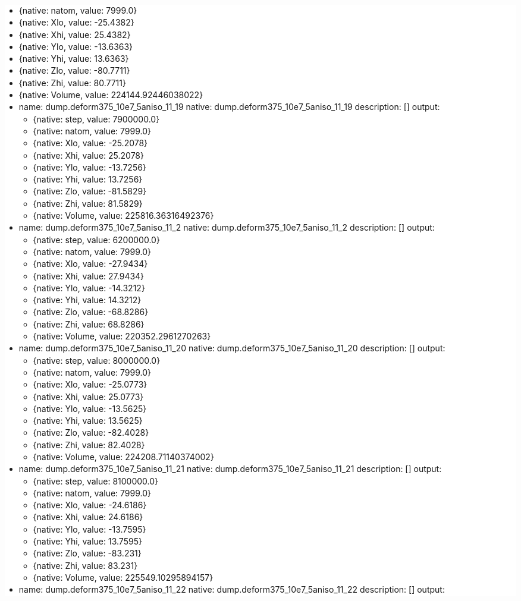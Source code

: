   - {native: natom, value: 7999.0}
  - {native: Xlo, value: -25.4382}
  - {native: Xhi, value: 25.4382}
  - {native: Ylo, value: -13.6363}
  - {native: Yhi, value: 13.6363}
  - {native: Zlo, value: -80.7711}
  - {native: Zhi, value: 80.7711}
  - {native: Volume, value: 224144.92446038022}
- name: dump.deform375_10e7_5aniso_11_19
  native: dump.deform375_10e7_5aniso_11_19
  description: []
  output:
  - {native: step, value: 7900000.0}
  - {native: natom, value: 7999.0}
  - {native: Xlo, value: -25.2078}
  - {native: Xhi, value: 25.2078}
  - {native: Ylo, value: -13.7256}
  - {native: Yhi, value: 13.7256}
  - {native: Zlo, value: -81.5829}
  - {native: Zhi, value: 81.5829}
  - {native: Volume, value: 225816.36316492376}
- name: dump.deform375_10e7_5aniso_11_2
  native: dump.deform375_10e7_5aniso_11_2
  description: []
  output:
  - {native: step, value: 6200000.0}
  - {native: natom, value: 7999.0}
  - {native: Xlo, value: -27.9434}
  - {native: Xhi, value: 27.9434}
  - {native: Ylo, value: -14.3212}
  - {native: Yhi, value: 14.3212}
  - {native: Zlo, value: -68.8286}
  - {native: Zhi, value: 68.8286}
  - {native: Volume, value: 220352.2961270263}
- name: dump.deform375_10e7_5aniso_11_20
  native: dump.deform375_10e7_5aniso_11_20
  description: []
  output:
  - {native: step, value: 8000000.0}
  - {native: natom, value: 7999.0}
  - {native: Xlo, value: -25.0773}
  - {native: Xhi, value: 25.0773}
  - {native: Ylo, value: -13.5625}
  - {native: Yhi, value: 13.5625}
  - {native: Zlo, value: -82.4028}
  - {native: Zhi, value: 82.4028}
  - {native: Volume, value: 224208.71140374002}
- name: dump.deform375_10e7_5aniso_11_21
  native: dump.deform375_10e7_5aniso_11_21
  description: []
  output:
  - {native: step, value: 8100000.0}
  - {native: natom, value: 7999.0}
  - {native: Xlo, value: -24.6186}
  - {native: Xhi, value: 24.6186}
  - {native: Ylo, value: -13.7595}
  - {native: Yhi, value: 13.7595}
  - {native: Zlo, value: -83.231}
  - {native: Zhi, value: 83.231}
  - {native: Volume, value: 225549.10295894157}
- name: dump.deform375_10e7_5aniso_11_22
  native: dump.deform375_10e7_5aniso_11_22
  description: []
  output: